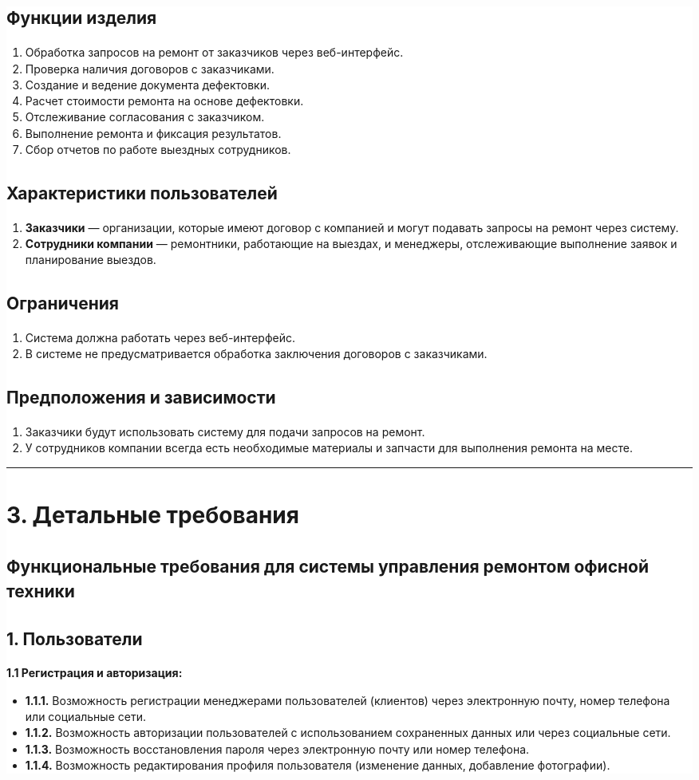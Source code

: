 ## Функции изделия

1. Обработка запросов на ремонт от заказчиков через веб-интерфейс.
2. Проверка наличия договоров с заказчиками.
3. Создание и ведение документа дефектовки.
4. Расчет стоимости ремонта на основе дефектовки.
5. Отслеживание согласования с заказчиком.
6. Выполнение ремонта и фиксация результатов.
7. Сбор отчетов по работе выездных сотрудников.

## Характеристики пользователей

1. **Заказчики** — организации, которые имеют договор с компанией и могут подавать запросы на ремонт через систему.
2. **Сотрудники компании** — ремонтники, работающие на выездах, и менеджеры, отслеживающие выполнение заявок и
   планирование выездов.

## Ограничения

1. Система должна работать через веб-интерфейс.
2. В системе не предусматривается обработка заключения договоров с заказчиками.

## Предположения и зависимости

1. Заказчики будут использовать систему для подачи запросов на ремонт.
2. У сотрудников компании всегда есть необходимые материалы и запчасти для выполнения ремонта на месте.

---

# 3. Детальные требования

## Функциональные требования для системы управления ремонтом офисной техники

## 1. Пользователи

**1.1 Регистрация и авторизация:**

* **1.1.1.** Возможность регистрации менеджерами пользователей (клиентов) через электронную почту, номер телефона или
  социальные сети.
* **1.1.2.** Возможность авторизации пользователей с использованием сохраненных данных или через социальные сети.
* **1.1.3.** Возможность восстановления пароля через электронную почту или номер телефона.
* **1.1.4.** Возможность редактирования профиля пользователя (изменение данных, добавление фотографии).
